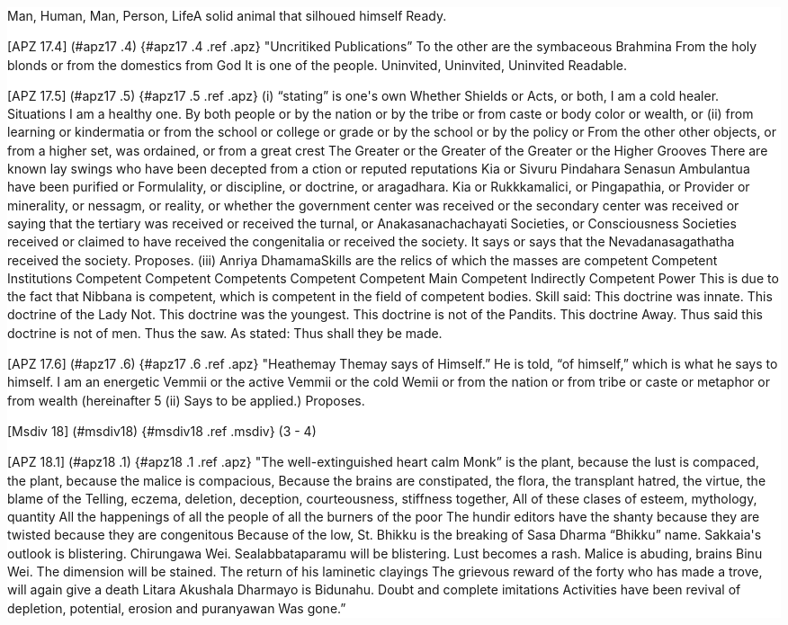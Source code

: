 Man, Human, Man, Person, LifeA solid animal that silhoued himself
Ready.

[APZ 17.4] (#apz17 .4) {#apz17 .4 .ref .apz} "Uncritiked
Publications” To the other are the symbaceous Brahmina
From the holy blonds or from the domestics from God
It is one of the people. Uninvited, Uninvited, Uninvited
Readable.

[APZ 17.5] (#apz17 .5) {#apz17 .5 .ref .apz} (i) “stating” is one's own
Whether Shields or Acts, or both, I am a cold healer. Situations
I am a healthy one. By both people or by the nation or by the tribe
or from caste or body color or wealth, or (ii) from learning or kindermatia
or from the school or college or grade or by the school or by the policy or
From the other other objects, or from a higher set, was ordained, or from a great crest
The Greater or the Greater of the Greater or the Higher Grooves
There are known lay swings who have been decepted from a ction or reputed reputations
Kia or Sivuru Pindahara Senasun Ambulantua have been purified or
Formulality, or discipline, or doctrine, or aragadhara.
Kia or Rukkkamalici, or Pingapathia, or Provider
or minerality, or nessagm, or reality, or
whether the government center was received or the secondary center was received or
saying that the tertiary was received or received the turnal, or
Anakasanachachayati Societies, or Consciousness Societies
received or claimed to have received the congenitalia or received the society.
It says or says that the Nevadanasagathatha received the society. Proposes.
(iii) Anriya DhamamaSkills are the relics of which the masses are competent
Competent Institutions Competent Competent Competents
Competent Competent Main Competent Indirectly Competent Power
This is due to the fact that Nibbana is competent, which is competent in the field of competent bodies.
Skill said: This doctrine was innate. This doctrine of the Lady
Not. This doctrine was the youngest. This doctrine is not of the Pandits. This doctrine
Away. Thus said this doctrine is not of men. Thus the saw.
As stated: Thus shall they be made.

[APZ 17.6] (#apz17 .6) {#apz17 .6 .ref .apz} "Heathemay Themay says of Himself.”
He is told, “of himself,” which is what he says to himself. I am an energetic
Vemmii or the active Vemmii or the cold Wemii or from the nation
or from tribe or caste or metaphor or from wealth (hereinafter 5 (ii)
Says to be applied.) Proposes.

[Msdiv 18] (#msdiv18) {#msdiv18 .ref .msdiv} (3 - 4)

[APZ 18.1] (#apz18 .1) {#apz18 .1 .ref .apz} "The well-extinguished heart calm
Monk” is the plant, because the lust is compaced, the plant, because the malice is compacious,
Because the brains are constipated, the flora, the transplant hatred, the virtue, the blame of the
Telling, eczema, deletion, deception, courteousness, stiffness together,
All of these clases of esteem, mythology, quantity
All the happenings of all the people of all the burners of the poor
The hundir editors have the shanty because they are twisted because they are congenitous
Because of the low, St. Bhikku is the breaking of Sasa Dharma
“Bhikku” name. Sakkaia's outlook is blistering. Chirungawa Wei.
Sealabbataparamu will be blistering. Lust becomes a rash. Malice is abuding, brains
Binu Wei. The dimension will be stained. The return of his laminetic clayings
The grievous reward of the forty who has made a trove, will again give a death
Litara Akushala Dharmayo is Bidunahu. Doubt and complete imitations
Activities have been revival of depletion, potential, erosion and puranyawan
Was gone.”
